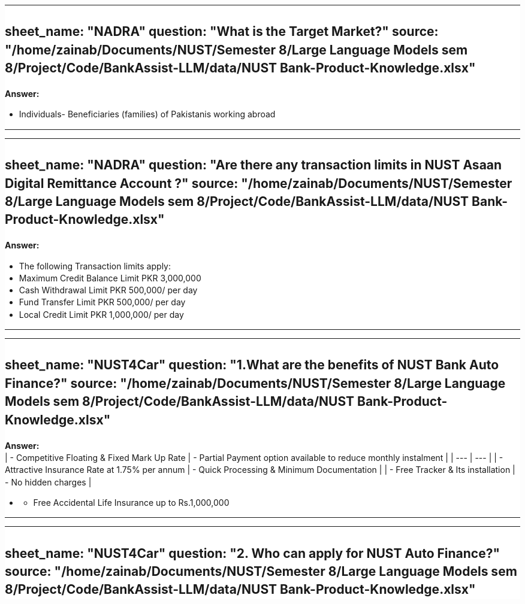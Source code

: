 
---
sheet_name: "NADRA"
question: "What is the Target Market?"
source: "/home/zainab/Documents/NUST/Semester 8/Large Language Models sem 8/Project/Code/BankAssist-LLM/data/NUST Bank-Product-Knowledge.xlsx"
---

**Answer:**  
- Individuals- Beneficiaries (families) of Pakistanis working abroad

---

---
sheet_name: "NADRA"
question: "Are there any transaction limits in NUST Asaan Digital Remittance Account ?"
source: "/home/zainab/Documents/NUST/Semester 8/Large Language Models sem 8/Project/Code/BankAssist-LLM/data/NUST Bank-Product-Knowledge.xlsx"
---

**Answer:**  
- The following Transaction limits apply:
- Maximum Credit Balance Limit       PKR 3,000,000
- Cash Withdrawal Limit                       PKR 500,000/ per day
- Fund Transfer Limit                             PKR 500,000/ per day
- Local Credit Limit                                 PKR 1,000,000/ per day

---

---
sheet_name: "NUST4Car"
question: "1.What are the benefits of NUST Bank Auto Finance?"
source: "/home/zainab/Documents/NUST/Semester 8/Large Language Models sem 8/Project/Code/BankAssist-LLM/data/NUST Bank-Product-Knowledge.xlsx"
---

**Answer:**  
| - Competitive Floating & Fixed Mark Up Rate | - Partial Payment option available to reduce monthly instalment |
| --- | --- |
| - Attractive Insurance Rate at 1.75% per annum | - Quick Processing & Minimum Documentation |
| - Free Tracker & Its installation | - No hidden charges |
- - Free Accidental Life Insurance up to Rs.1,000,000

---

---
sheet_name: "NUST4Car"
question: "2. Who can apply for NUST Auto Finance?"
source: "/home/zainab/Documents/NUST/Semester 8/Large Language Models sem 8/Project/Code/BankAssist-LLM/data/NUST Bank-Product-Knowledge.xlsx"
---
